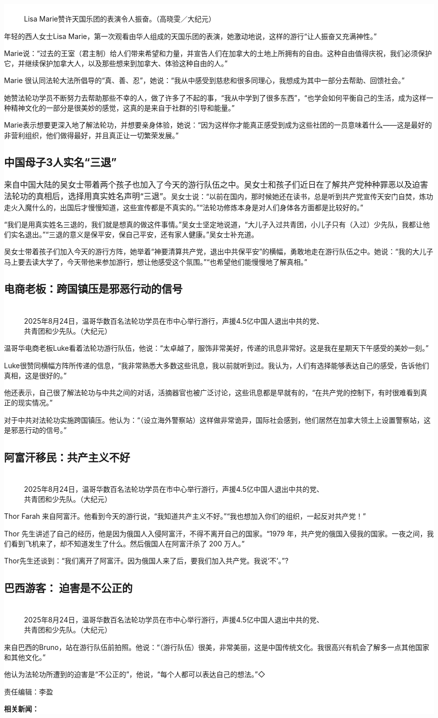 <figure id="attachment_14581263" aria-describedby="caption-attachment-14581263" style="width: 600px" class="wp-caption aligncenter"><a target="_blank" href="https://i.epochtimes.com/assets/uploads/2025/08/id14581263-14-1.jpg"><img loading="lazy" decoding="async" class="size-large wp-image-14581263" src="https://i.epochtimes.com/assets/uploads/2025/08/id14581263-14-1-600x450.jpg" alt="" width="600" b="450" /></a><figcaption id="caption-attachment-14581263" class="wp-caption-text">Lisa Marie赞许天国乐团的表演令人振奋。（高晓雯／大纪元）</figcaption></figure>
<p><span style="font-weight: 400;">年轻的西人女士</span><span style="font-weight: 400;">Lisa Marie</span><span style="font-weight: 400;">，第一次观看由华人组成的天国乐团的表演，她激动地说，这样的游行“让人振奋又充满神性。”</span><span style="font-weight: 400;"><br />
<p><span style="font-weight: 400;">Marie</span><span style="font-weight: 400;">说：“过去的王室（君主制）给人们带来希望和力量，并宣告人们在加拿大的土地上所拥有的自由。这种自由值得庆祝，我们必须保护它，并继续保护加拿大人，以及那些想来到加拿大、体验这种自由的人。”</span><span style="font-weight: 400;"><br />
<p><span style="font-weight: 400;">Marie </span><span style="font-weight: 400;">很认同法轮大法所倡导的“真、善、忍”，她说：“我从中感受到慈悲和很多同理心，我想成为其中一部分去帮助、回馈社会。”</span><span style="font-weight: 400;"><br />
<p><span style="font-weight: 400;">她赞法轮功学员不断努力去帮助那些不幸的人，做了许多了不起的事，“我从中学到了很多东西”，“也学会如何平衡自己的生活，成为这样一种精神文化的一部分是很美妙的感觉，这真的是来自于社群的引导和能量。”</span><span style="font-weight: 400;"><br />
<p><span style="font-weight: 400;">Marie</span><span style="font-weight: 400;">表示想要更深入地了解法轮功，并想要亲身体验，她说：“因为这样你才能真正感受到成为这些社团的一员意味着什么</span><span style="font-weight: 400;">——</span><span style="font-weight: 400;">这是最好的非营利组织，他们做得最好，并且真正让一切繁荣发展。”</span></p>
<h2><b>中国母子</b><b>3</b><b>人实名“三退”</b></h2>
<p><span style="font-size: 16px;">来自中国大陆的吴女士带着两个孩子也加入了今天的游行队伍之中。吴女士和孩子们近日在了解共产党种种罪恶以及迫害法轮功的真相后，选择用真实姓名声明“三退”。</span><span style="font-weight: 400;">吴女士说：“以前在国内，那时候她还在读书，总是听到共产党宣传天安门自焚，炼功走火入魔什么的，出国后才慢慢知道，这些宣传都是不真实的。”“法轮功修炼本身是对人们身体各方面都是比较好的。”</span><span style="font-weight: 400;"><br />
<p><span style="font-weight: 400;">“我们是用真实姓名三退的，我们就是想真的做这件事情。”吴女士坚定地说道，“大儿子入过共青团，小儿子只有（入过）少先队，我都让他们实名退出。”“三退的意义是保平安，保自己平安，还有家人健康。”吴女士补充道。</span><span style="font-weight: 400;"><br />
<p><span style="font-weight: 400;">吴女士带着孩子们加入今天的游行方阵，她举着“神要清算共产党，退出中共保平安”的横幅，勇敢地走在游行队伍之中。她说：“我的大儿子马上要去读大学了，今天带他来参加游行，想让他感受这个氛围。”“也希望他们能慢慢地了解真相。”</span></p>
<h2><b>电商老板：跨国镇压是邪恶行动的信号</b></h2>
<figure id="attachment_14581271" aria-describedby="caption-attachment-14581271" style="width: 600px" class="wp-caption aligncenter"><a target="_blank" href="https://i.epochtimes.com/assets/uploads/2025/08/id14581271-10-ND4_5591.jpg"><img loading="lazy" decoding="async" class="size-large wp-image-14581271" src="https://i.epochtimes.com/assets/uploads/2025/08/id14581271-10-ND4_5591-600x368.jpg" alt="" width="600" b="368" /></a><figcaption id="caption-attachment-14581271" class="wp-caption-text">2025年8月24日，温哥华数百名法轮功学员在市中心举行游行，声援4.5亿中国人退出中共的党、共青团和少先队。（大纪元）</figcaption></figure>
<p><span style="font-weight: 400;">温哥华电商老板</span><span style="font-weight: 400;">Luke</span><span style="font-weight: 400;">看着法轮功游行队伍，他说：“太卓越了，服饰非常美好，传递的讯息非常好。这是我在星期天下午感受的美妙一刻。”</span><span style="font-weight: 400;"><br />
<p><span style="font-weight: 400;">Luke</span><span style="font-weight: 400;">很赞同横幅方阵所传递的信息，“我非常熟悉大多数这些讯息，我以前就听到过。我认为，人们有选择能够表达自己的感受，告诉他们真相，这是很好的。”</span><span style="font-weight: 400;"><br />
<p><span style="font-weight: 400;">他还表示，自己很了解法轮功与中共之间的对话，活摘器官也被广泛讨论，这些讯息都是早就有的，“在共产党的控制下，有时很难看到真正的现实情况。”</span><span style="font-weight: 400;"><br />
<p><span style="font-weight: 400;">对于中共对法轮功实施跨国镇压。他认为：“（设立海外警察站）这样做非常诡异，国际社会感到，他们居然在加拿大领土上设置警察站，这是邪恶行动的信号。”</span></p>
<h2><b>阿富汗移民：共产主义不好</b></h2>
<figure id="attachment_14581280" aria-describedby="caption-attachment-14581280" style="width: 600px" class="wp-caption aligncenter"><a target="_blank" href="https://i.epochtimes.com/assets/uploads/2025/08/id14581280-11-ND4_5601.jpg"><img loading="lazy" decoding="async" class="size-large wp-image-14581280" src="https://i.epochtimes.com/assets/uploads/2025/08/id14581280-11-ND4_5601-600x389.jpg" alt="" width="600" b="389" /></a><figcaption id="caption-attachment-14581280" class="wp-caption-text">2025年8月24日，温哥华数百名法轮功学员在市中心举行游行，声援4.5亿中国人退出中共的党、共青团和少先队。（大纪元）</figcaption></figure>
<p><span style="font-weight: 400;">Thor Farah </span><span style="font-weight: 400;">来自阿富汗。他看到今天的游行说，“我知道共产主义不好。”“我也想加入你们的组织，一起反对共产党！”</span><span style="font-weight: 400;"><br />
<p><span style="font-weight: 400;">Thor </span><span style="font-weight: 400;">先生讲述了自己的经历，他是因为俄国人入侵阿富汗，不得不离开自己的国家。“</span><span style="font-weight: 400;">1979 </span><span style="font-weight: 400;">年，共产党的俄国入侵我的国家。一夜之间，我们看到飞机来了，却不知道发生了什么。然后俄国人在阿富汗杀了</span><span style="font-weight: 400;"> 200 </span><span style="font-weight: 400;">万人。”</span><span style="font-weight: 400;"><br />
<p><span style="font-weight: 400;">Thor</span><span style="font-weight: 400;">先生还谈到：“我们离开了阿富汗。因为俄国人来了后，要我们加入共产党。我说‘不’。”</span><span style="font-weight: 400;">?</span></p>
<h2><b>巴西游客：</b> <b>迫害是不公正的</b></h2>
<figure id="attachment_14581278" aria-describedby="caption-attachment-14581278" style="width: 600px" class="wp-caption aligncenter"><a target="_blank" href="https://i.epochtimes.com/assets/uploads/2025/08/id14581278-12-ND4_5863.jpg"><img loading="lazy" decoding="async" class="size-large wp-image-14581278" src="https://i.epochtimes.com/assets/uploads/2025/08/id14581278-12-ND4_5863-600x269.jpg" alt="" width="600" b="269" /></a><figcaption id="caption-attachment-14581278" class="wp-caption-text">2025年8月24日，温哥华数百名法轮功学员在市中心举行游行，声援4.5亿中国人退出中共的党、共青团和少先队。（大纪元）</figcaption></figure>
<p><span style="font-weight: 400;">来自巴西的</span><span style="font-weight: 400;">Bruno</span><span style="font-weight: 400;">，站在游行队伍前拍照。他说：“（游行队伍）很美，非常美丽，这是中国传统文化。我很高兴有机会了解多一点其他国家和其他文化。”</span><span style="font-weight: 400;"><br />
<p><span style="font-weight: 400;">他认为法轮功所遭到的迫害是“不公正的”，他说，“每个人都可以表达自己的想法。”</span><span style="font-weight: 400;">◇</span><span style="font-weight: 400;"><br />
<p><span style="font-weight: 400;">责任编辑：李盈</span></p>
<strong>相关新闻：</strong>